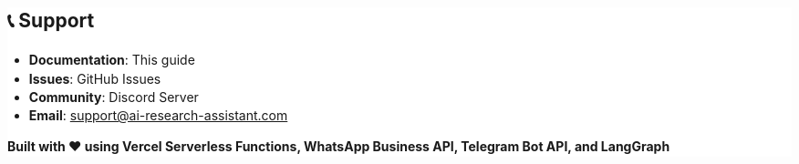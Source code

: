 
## 📞 **Support**

- **Documentation**: This guide
- **Issues**: GitHub Issues
- **Community**: Discord Server
- **Email**: support@ai-research-assistant.com

**Built with ❤️ using Vercel Serverless Functions, WhatsApp Business API, Telegram Bot API, and LangGraph** 